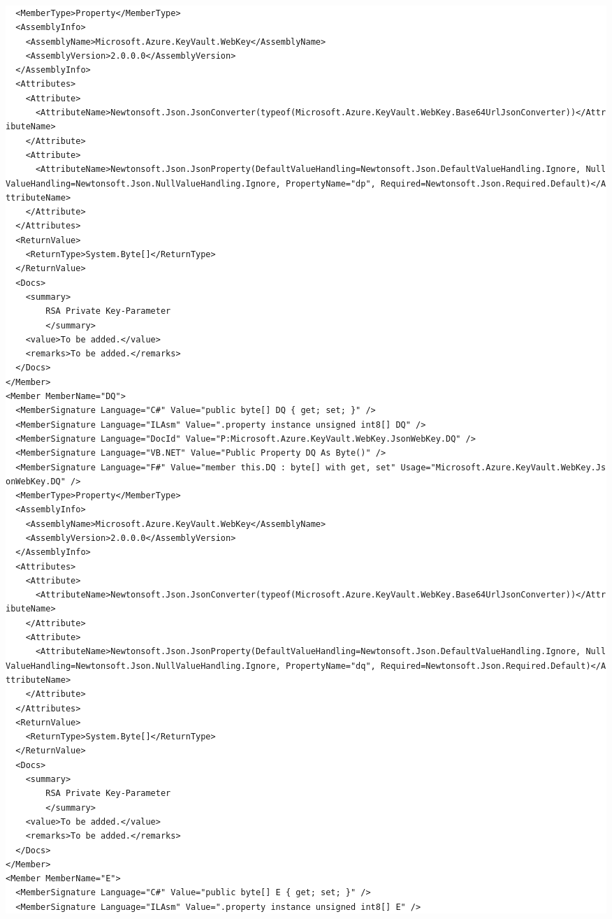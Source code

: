       <MemberType>Property</MemberType>
      <AssemblyInfo>
        <AssemblyName>Microsoft.Azure.KeyVault.WebKey</AssemblyName>
        <AssemblyVersion>2.0.0.0</AssemblyVersion>
      </AssemblyInfo>
      <Attributes>
        <Attribute>
          <AttributeName>Newtonsoft.Json.JsonConverter(typeof(Microsoft.Azure.KeyVault.WebKey.Base64UrlJsonConverter))</AttributeName>
        </Attribute>
        <Attribute>
          <AttributeName>Newtonsoft.Json.JsonProperty(DefaultValueHandling=Newtonsoft.Json.DefaultValueHandling.Ignore, NullValueHandling=Newtonsoft.Json.NullValueHandling.Ignore, PropertyName="dp", Required=Newtonsoft.Json.Required.Default)</AttributeName>
        </Attribute>
      </Attributes>
      <ReturnValue>
        <ReturnType>System.Byte[]</ReturnType>
      </ReturnValue>
      <Docs>
        <summary>
            RSA Private Key-Parameter
            </summary>
        <value>To be added.</value>
        <remarks>To be added.</remarks>
      </Docs>
    </Member>
    <Member MemberName="DQ">
      <MemberSignature Language="C#" Value="public byte[] DQ { get; set; }" />
      <MemberSignature Language="ILAsm" Value=".property instance unsigned int8[] DQ" />
      <MemberSignature Language="DocId" Value="P:Microsoft.Azure.KeyVault.WebKey.JsonWebKey.DQ" />
      <MemberSignature Language="VB.NET" Value="Public Property DQ As Byte()" />
      <MemberSignature Language="F#" Value="member this.DQ : byte[] with get, set" Usage="Microsoft.Azure.KeyVault.WebKey.JsonWebKey.DQ" />
      <MemberType>Property</MemberType>
      <AssemblyInfo>
        <AssemblyName>Microsoft.Azure.KeyVault.WebKey</AssemblyName>
        <AssemblyVersion>2.0.0.0</AssemblyVersion>
      </AssemblyInfo>
      <Attributes>
        <Attribute>
          <AttributeName>Newtonsoft.Json.JsonConverter(typeof(Microsoft.Azure.KeyVault.WebKey.Base64UrlJsonConverter))</AttributeName>
        </Attribute>
        <Attribute>
          <AttributeName>Newtonsoft.Json.JsonProperty(DefaultValueHandling=Newtonsoft.Json.DefaultValueHandling.Ignore, NullValueHandling=Newtonsoft.Json.NullValueHandling.Ignore, PropertyName="dq", Required=Newtonsoft.Json.Required.Default)</AttributeName>
        </Attribute>
      </Attributes>
      <ReturnValue>
        <ReturnType>System.Byte[]</ReturnType>
      </ReturnValue>
      <Docs>
        <summary>
            RSA Private Key-Parameter
            </summary>
        <value>To be added.</value>
        <remarks>To be added.</remarks>
      </Docs>
    </Member>
    <Member MemberName="E">
      <MemberSignature Language="C#" Value="public byte[] E { get; set; }" />
      <MemberSignature Language="ILAsm" Value=".property instance unsigned int8[] E" />